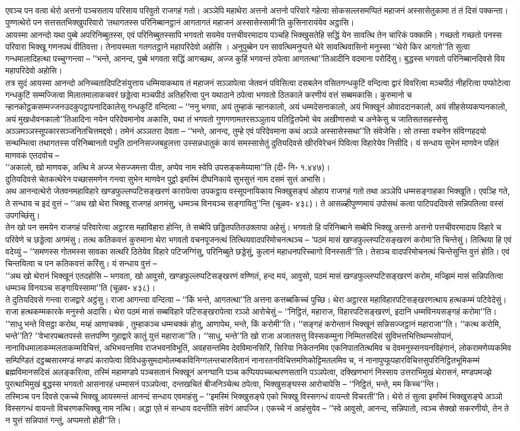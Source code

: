 एवञ्च पन वत्वा थेरो अत्तनो पञ्चसताय परिसाय परिवुतो राजगहं गतो। अञ्ञेपि महाथेरा अत्तनो अत्तनो परिवारे गहेत्वा सोकसल्लसमप्पितं महाजनं अस्सासेतुकामा तं तं दिसं पक्कन्ता। पुण्णत्थेरो पन सत्तसतभिक्खुपरिवारो ‘तथागतस्स परिनिब्बानट्ठानं आगतागतं महाजनं अस्सासेस्सामी’ति कुसिनारायंयेव अट्ठासि।  
आयस्मा आनन्दो यथा पुब्बे अपरिनिब्बुतस्स, एवं परिनिब्बुतस्सापि भगवतो सयमेव पत्तचीवरमादाय पञ्चहि भिक्खुसतेहि सद्धिं येन सावत्थि तेन चारिकं पक्कामि। गच्छतो गच्छतो पनस्स परिवारा भिक्खू गणनपथं वीतिवत्ता। तेनायस्मता गतगतट्ठाने महापरिदेवो अहोसि । अनुपुब्बेन पन सावत्थिमनुप्पत्ते थेरे सावत्थिवासिनो मनुस्सा ‘‘थेरो किर आगतो’’ति सुत्वा गन्धमालादिहत्था पच्चुग्गन्त्वा – ‘‘भन्ते, आनन्द, पुब्बे भगवता सद्धिं आगच्छथ, अज्ज कुहिं भगवन्तं ठपेत्वा आगतत्था’’तिआदीनि वदमाना परोदिंसु। बुद्धस्स भगवतो परिनिब्बानदिवसे विय महापरिदेवो अहोसि।  
तत्र सुदं आयस्मा आनन्दो अनिच्चतादिपटिसंयुत्ताय धम्मियाकथाय तं महाजनं सञ्ञापेत्वा जेतवनं पविसित्वा दसबलेन वसितगन्धकुटिं वन्दित्वा द्वारं विवरित्वा मञ्चपीठं नीहरित्वा पप्फोटेत्वा गन्धकुटिं सम्मज्जित्वा मिलातमालाकचवरं छड्डेत्वा मञ्चपीठं अतिहरित्वा पुन यथाठाने ठपेत्वा भगवतो ठितकाले करणीयं वत्तं सब्बमकासि। कुरुमानो च न्हानकोट्ठकसम्मज्जनउदकुपट्ठापनादिकालेसु गन्धकुटिं वन्दित्वा – ‘‘ननु भगवा, अयं तुम्हाकं न्हानकालो, अयं धम्मदेसनाकालो, अयं भिक्खूनं ओवाददानकालो, अयं सीहसेय्यकप्पनकालो, अयं मुखधोवनकालो’’तिआदिना नयेन परिदेवमानोव अकासि, यथा तं भगवतो गुणगणामतरसञ्ञुताय पतिट्ठितपेमो चेव अखीणासवो च अनेकेसु च जातिसतसहस्सेसु अञ्ञमञ्ञस्सूपकारसञ्जनितचित्तमद्दवो। तमेनं अञ्ञतरा देवता – ‘‘भन्ते, आनन्द, तुम्हे एवं परिदेवमाना कथं अञ्ञे अस्सासेस्सथा’’ति संवेजेसि। सो तस्सा वचनेन संविग्गहदयो सन्थम्भित्वा तथागतस्स परिनिब्बानतो पभुति ठाननिसज्जबहुलत्ता उस्सन्नधातुकं कायं समस्सासेतुं दुतियदिवसे खीरविरेचनं पिवित्वा विहारेयेव निसीदि। यं सन्धाय सुभेन माणवेन पहितं माणवकं एतदवोच –  
‘‘अकालो, खो माणवक, अत्थि मे अज्ज भेसज्जमत्ता पीता, अप्पेव नाम स्वेपि उपसङ्कमेय्यामा’’ति (दी॰ नि॰ १.४४७)।  
दुतियदिवसे चेतकत्थेरेन पच्छासमणेन गन्त्वा सुभेन माणवेन पुट्ठो इमस्मिं दीघनिकाये सुभसुत्तं नाम दसमं सुत्तं अभासि।  
अथ आनन्दत्थेरो जेतवनमहाविहारे खण्डफुल्लप्पटिसङ्खरणं कारापेत्वा उपकट्ठाय वस्सूपनायिकाय भिक्खुसङ्घं ओहाय राजगहं गतो तथा अञ्ञेपि धम्मसङ्गाहका भिक्खूति। एवञ्हि गते, ते सन्धाय च इदं वुत्तं – ‘‘अथ खो थेरा भिक्खू राजगहं अगमंसु, धम्मञ्च विनयञ्च सङ्गायितु’’न्ति (चूळव॰ ४३८)। ते आसळ्हीपुण्णमायं उपोसथं कत्वा पाटिपददिवसे सन्निपतित्वा वस्सं उपगच्छिंसु।  
तेन खो पन समयेन राजगहं परिवारेत्वा अट्ठारस महाविहारा होन्ति, ते सब्बेपि छड्डितपतितउक्लापा अहेसुं। भगवतो हि परिनिब्बाने सब्बेपि भिक्खू अत्तनो अत्तनो पत्तचीवरमादाय विहारे च परिवेणे च छड्डेत्वा अगमंसु। तत्थ कतिकवत्तं कुरुमाना थेरा भगवतो वचनपूजनत्थं तित्थियवादपरिमोचनत्थञ्च – ‘पठमं मासं खण्डफुल्लप्पटिसङ्खरणं करोमा’ति चिन्तेसुं। तित्थिया हि एवं वदेय्युं – ‘‘समणस्स गोतमस्स सावका सत्थरि ठितेयेव विहारे पटिजग्गिंसु, परिनिब्बुते छड्डेसुं, कुलानं महाधनपरिच्चागो विनस्सती’’ति। तेसञ्च वादपरिमोचनत्थं चिन्तेसुन्ति वुत्तं होति। एवं चिन्तयित्वा च पन कतिकवत्तं करिंसु। यं सन्धाय वुत्तं –  
‘‘अथ खो थेरानं भिक्खूनं एतदहोसि – भगवता, खो आवुसो, खण्डफुल्लप्पटिसङ्खरणं वण्णितं, हन्द मयं, आवुसो, पठमं मासं खण्डफुल्लप्पटिसङ्खरणं करोम, मज्झिमं मासं सन्निपतित्वा धम्मञ्च विनयञ्च सङ्गायिस्सामा’’ति (चूळव॰ ४३८)।  
ते दुतियदिवसे गन्त्वा राजद्वारे अट्ठंसु। राजा आगन्त्वा वन्दित्वा – ‘‘किं भन्ते, आगतत्था’’ति अत्तना कत्तब्बकिच्चं पुच्छि। थेरा अट्ठारस महाविहारपटिसङ्खरणत्थाय हत्थकम्मं पटिवेदेसुं। राजा हत्थकम्मकारके मनुस्से अदासि। थेरा पठमं मासं सब्बविहारे पटिसङ्खरापेत्वा रञ्ञो आरोचेसुं – ‘‘निट्ठितं, महाराज, विहारपटिसङ्खरणं, इदानि धम्मविनयसङ्गहं करोमा’’ति। ‘‘साधु भन्ते विसट्ठा करोथ, मय्हं आणाचक्कं , तुम्हाकञ्च धम्मचक्कं होतु, आणापेथ, भन्ते, किं करोमी’’ति। ‘‘सङ्गहं करोन्तानं भिक्खूनं सन्निसज्जट्ठानं महाराजा’’ति। ‘‘कत्थ करोमि, भन्ते’’ति? ‘‘वेभारपब्बतपस्से सत्तपण्णि गुहाद्वारे कातुं युत्तं महाराजा’’ति। ‘‘साधु, भन्ते’’ति खो राजा अजातसत्तु विस्सकम्मुना निम्मितसदिसं सुविभत्तभित्तिथम्भसोपानं, नानाविधमालाकम्मलताकम्मविचित्तं, अभिभवन्तमिव राजभवनविभूतिं, अवहसन्तमिव देवविमानसिरिं, सिरिया निकेतनमिव एकनिपाततित्थमिव च देवमनुस्सनयनविहंगानं, लोकरामणेय्यकमिव सम्पिण्डितं दट्ठब्बसारमण्डं मण्डपं कारापेत्वा विविधकुसुमदामोलम्बकविनिग्गलन्तचारुवितानं नानारतनविचित्तमणिकोट्टिमतलमिव च, नं नानापुप्फूपहारविचित्तसुपरिनिट्ठितभूमिकम्मं ब्रह्मविमानसदिसं अलङ्करित्वा, तस्मिं महामण्डपे पञ्चसतानं भिक्खूनं अनग्घानि पञ्च कप्पियपच्चत्थरणसतानि पञ्ञपेत्वा, दक्खिणभागं निस्साय उत्तराभिमुखं थेरासनं, मण्डपमज्झे पुरत्थाभिमुखं बुद्धस्स भगवतो आसनारहं धम्मासनं पञ्ञपेत्वा, दन्तखचितं बीजनिञ्चेत्थ ठपेत्वा, भिक्खुसङ्घस्स आरोचापेसि – ‘‘निट्ठितं, भन्ते, मम किच्च’’न्ति।  
तस्मिञ्च पन दिवसे एकच्चे भिक्खू आयस्मन्तं आनन्दं सन्धाय एवमाहंसु – ‘‘इमस्मिं भिक्खुसङ्घे एको भिक्खु विस्सगन्धं वायन्तो विचरती’’ति। थेरो तं सुत्वा इमस्मिं भिक्खुसङ्घे अञ्ञो विस्सगन्धं वायन्तो विचरणकभिक्खु नाम नत्थि। अद्धा एते मं सन्धाय वदन्तीति संवेगं आपज्जि। एकच्चे नं आहंसुयेव – ‘‘स्वे आवुसो, आनन्द, सन्निपातो, त्वञ्च सेक्खो सकरणीयो, तेन ते न युत्तं सन्निपातं गन्तुं, अप्पमत्तो होही’’ति।  